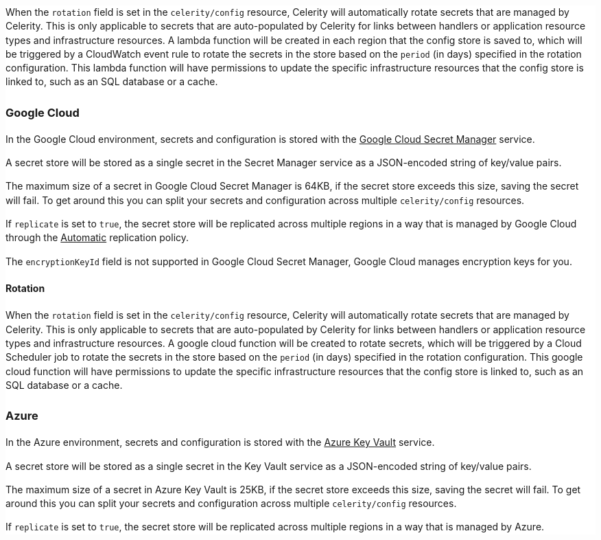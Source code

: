 When the `rotation` field is set in the `celerity/config` resource, Celerity will automatically rotate secrets that are managed by Celerity.
This is only applicable to secrets that are auto-populated by Celerity for links between handlers or application resource types and infrastructure resources.
A lambda function will be created in each region that the config store is saved to, which will be triggered by a CloudWatch event rule to rotate the secrets in the store based on the `period` (in days) specified in the rotation configuration.
This lambda function will have permissions to update the specific infrastructure resources that the config store is linked to, such as an SQL database or a cache.

### Google Cloud

In the Google Cloud environment, secrets and configuration is stored with the [Google Cloud Secret Manager](https://cloud.google.com/secret-manager/docs) service.

A secret store will be stored as a single secret in the Secret Manager service as a JSON-encoded string of key/value pairs.

The maximum size of a secret in Google Cloud Secret Manager is 64KB, if the secret store exceeds this size, saving the secret will fail. To get around this you can split your secrets and configuration across multiple `celerity/config` resources.

If `replicate` is set to `true`, the secret store will be replicated across multiple regions in a way that is managed by Google Cloud through the [Automatic](https://cloud.google.com/secret-manager/docs/choosing-replication#automatic) replication policy.

The `encryptionKeyId` field is not supported in Google Cloud Secret Manager, Google Cloud manages encryption keys for you.

#### Rotation

When the `rotation` field is set in the `celerity/config` resource, Celerity will automatically rotate secrets that are managed by Celerity.
This is only applicable to secrets that are auto-populated by Celerity for links between handlers or application resource types and infrastructure resources.
A google cloud function will be created to rotate secrets, which will be triggered by a Cloud Scheduler job to rotate the secrets in the store based on the `period` (in days) specified in the rotation configuration.
This google cloud function will have permissions to update the specific infrastructure resources that the config store is linked to, such as an SQL database or a cache.

### Azure

In the Azure environment, secrets and configuration is stored with the [Azure Key Vault](https://docs.microsoft.com/en-us/azure/key-vault/general/overview) service.

A secret store will be stored as a single secret in the Key Vault service as a JSON-encoded string of key/value pairs.

The maximum size of a secret in Azure Key Vault is 25KB, if the secret store exceeds this size, saving the secret will fail. To get around this you can split your secrets and configuration across multiple `celerity/config` resources.

If `replicate` is set to `true`, the secret store will be replicated across multiple regions in a way that is managed by Azure.
